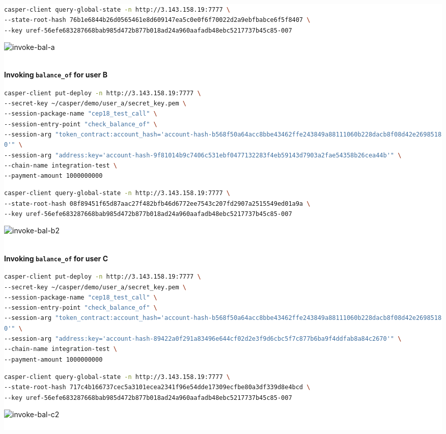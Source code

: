 ```bash
casper-client query-global-state -n http://3.143.158.19:7777 \
--state-root-hash 76b1e6844b26d0565461e8d609147ea5c0e0f6f70022d2a9ebfbabce6f5f8407 \
--key uref-56efe683287668bab985d472b877b018ad24a960aafadb48ebc5217737b45c85-007
```
<img src="/images/invoke-bal-a.png" alt="invoke-bal-a" title="Invoking balance_of for User A">
<br><br/>

**Invoking `balance_of` for user B**

```bash
casper-client put-deploy -n http://3.143.158.19:7777 \
--secret-key ~/casper/demo/user_a/secret_key.pem \
--session-package-name "cep18_test_call" \
--session-entry-point "check_balance_of" \
--session-arg "token_contract:account_hash='account-hash-b568f50a64acc8bbe43462ffe243849a88111060b228dacb8f08d42e26985180'" \
--session-arg "address:key='account-hash-9f81014b9c7406c531ebf0477132283f4eb59143d7903a2fae54358b26cea44b'" \
--chain-name integration-test \
--payment-amount 1000000000
```

```bash
casper-client query-global-state -n http://3.143.158.19:7777 \
--state-root-hash 08f89451f65d87aac27f482bfb46d6772ee7543c207fd2907a2515549ed01a9a \
--key uref-56efe683287668bab985d472b877b018ad24a960aafadb48ebc5217737b45c85-007
```
<img src="/images/invoke-bal-b2.png" alt="invoke-bal-b2" title="Invoking balance_of for User B">
<br><br/>

**Invoking `balance_of` for user C**

```bash
casper-client put-deploy -n http://3.143.158.19:7777 \
--secret-key ~/casper/demo/user_a/secret_key.pem \
--session-package-name "cep18_test_call" \
--session-entry-point "check_balance_of" \
--session-arg "token_contract:account_hash='account-hash-b568f50a64acc8bbe43462ffe243849a88111060b228dacb8f08d42e26985180'" \
--session-arg "address:key='account-hash-89422a0f291a83496e644cf02d2e3f9d6cbc5f7c877b6ba9f4ddfab8a84c2670'" \
--chain-name integration-test \
--payment-amount 1000000000
```

```bash
casper-client query-global-state -n http://3.143.158.19:7777 \
--state-root-hash 717c4b166737cec5a3101ecea2341f96e54dde17309ecfbe80a3df339d8e4bcd \
--key uref-56efe683287668bab985d472b877b018ad24a960aafadb48ebc5217737b45c85-007
```
<img src="/images/invoke-bal-c2.png" alt="invoke-bal-c2" title="Invoking balance_of for User C">
<br><br/>
